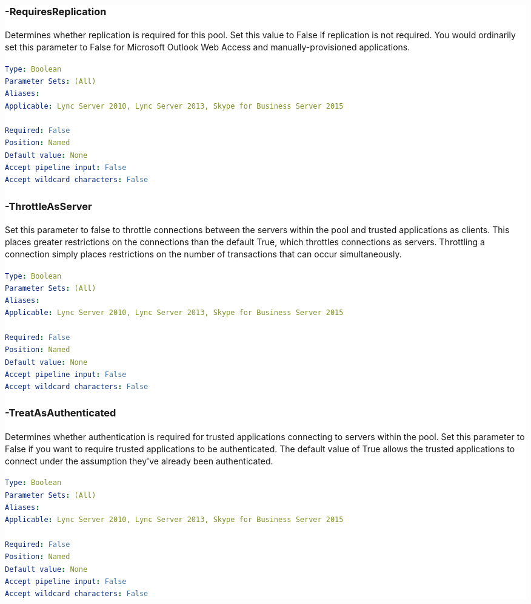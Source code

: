 ### -RequiresReplication
Determines whether replication is required for this pool.
Set this value to False if replication is not required.
You would ordinarily set this parameter to False for Microsoft Outlook Web Access and manually-provisioned applications.


```yaml
Type: Boolean
Parameter Sets: (All)
Aliases: 
Applicable: Lync Server 2010, Lync Server 2013, Skype for Business Server 2015

Required: False
Position: Named
Default value: None
Accept pipeline input: False
Accept wildcard characters: False
```

### -ThrottleAsServer
Set this parameter to false to throttle connections between the servers within the pool and trusted applications as clients.
This places greater restrictions on the connections than the default True, which throttles connections as servers.
Throttling a connection simply places restrictions on the number of transactions that can occur simultaneously.

```yaml
Type: Boolean
Parameter Sets: (All)
Aliases: 
Applicable: Lync Server 2010, Lync Server 2013, Skype for Business Server 2015

Required: False
Position: Named
Default value: None
Accept pipeline input: False
Accept wildcard characters: False
```

### -TreatAsAuthenticated
Determines whether authentication is required for trusted applications connecting to servers within the pool.
Set this parameter to False if you want to require trusted applications to be authenticated.
The default value of True allows the trusted applications to connect under the assumption they've already been authenticated.

```yaml
Type: Boolean
Parameter Sets: (All)
Aliases: 
Applicable: Lync Server 2010, Lync Server 2013, Skype for Business Server 2015

Required: False
Position: Named
Default value: None
Accept pipeline input: False
Accept wildcard characters: False
```
